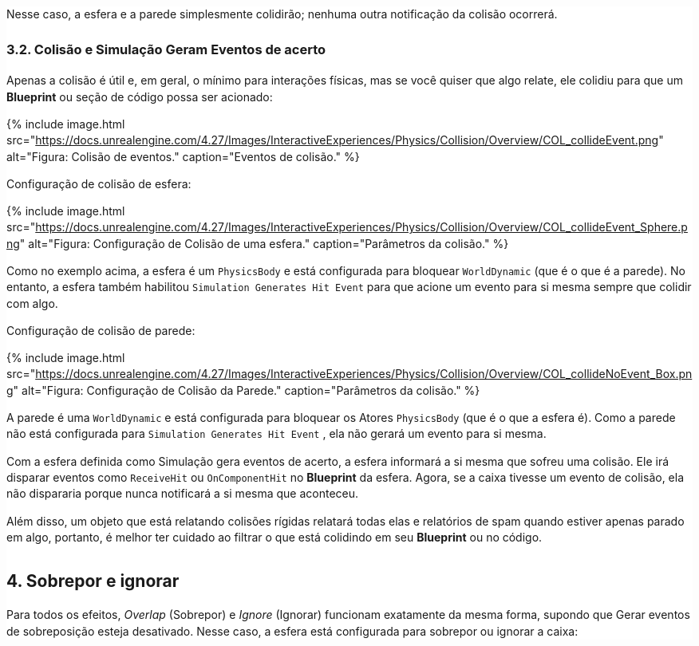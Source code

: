 Nesse caso, a esfera e a parede simplesmente colidirão; nenhuma outra notificação da colisão ocorrerá.

### 3.2. Colisão e Simulação Geram Eventos de acerto

Apenas a colisão é útil e, em geral, o mínimo para interações físicas, mas se você quiser que algo relate, ele colidiu para que um **Blueprint** ou seção de código possa ser acionado:

{% include image.html
    src="https://docs.unrealengine.com/4.27/Images/InteractiveExperiences/Physics/Collision/Overview/COL_collideEvent.png"
    alt="Figura: Colisão de eventos."
    caption="Eventos de colisão."
%}

Configuração de colisão de esfera:

{% include image.html
    src="https://docs.unrealengine.com/4.27/Images/InteractiveExperiences/Physics/Collision/Overview/COL_collideEvent_Sphere.png"
    alt="Figura: Configuração de Colisão de uma esfera."
    caption="Parâmetros da colisão."
%}

Como no exemplo acima, a esfera é um `PhysicsBody` e está configurada para bloquear `WorldDynamic` (que é o que é a parede). No entanto, a esfera também habilitou `Simulation Generates Hit Event` para que acione um evento para si mesma sempre que colidir com algo.

Configuração de colisão de parede:

{% include image.html
    src="https://docs.unrealengine.com/4.27/Images/InteractiveExperiences/Physics/Collision/Overview/COL_collideNoEvent_Box.png"
    alt="Figura: Configuração de Colisão da Parede."
    caption="Parâmetros da colisão."
%}

A parede é uma `WorldDynamic` e está configurada para bloquear os Atores `PhysicsBody` (que é o que a esfera é). Como a parede não está configurada para `Simulation Generates Hit Event` , ela não gerará um evento para si mesma.

Com a esfera definida como Simulação gera eventos de acerto, a esfera informará a si mesma que sofreu uma colisão. Ele irá disparar eventos como `ReceiveHit` ou `OnComponentHit` no **Blueprint** da esfera. Agora, se a caixa tivesse um evento de colisão, ela não dispararia porque nunca notificará a si mesma que aconteceu.

Além disso, um objeto que está relatando colisões rígidas relatará todas elas e relatórios de spam quando estiver apenas parado em algo, portanto, é melhor ter cuidado ao filtrar o que está colidindo em seu **Blueprint** ou no código.

## 4. Sobrepor e ignorar

Para todos os efeitos, *Overlap* (Sobrepor) e *Ignore* (Ignorar) funcionam exatamente da mesma forma, supondo que Gerar eventos de sobreposição esteja desativado. Nesse caso, a esfera está configurada para sobrepor ou ignorar a caixa:
